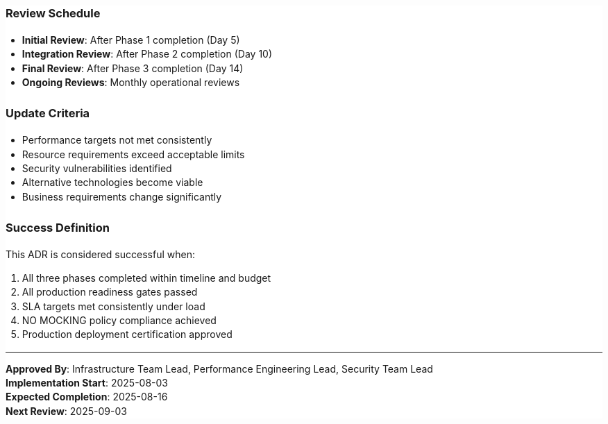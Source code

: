 ### Review Schedule
- **Initial Review**: After Phase 1 completion (Day 5)
- **Integration Review**: After Phase 2 completion (Day 10)  
- **Final Review**: After Phase 3 completion (Day 14)
- **Ongoing Reviews**: Monthly operational reviews

### Update Criteria
- Performance targets not met consistently
- Resource requirements exceed acceptable limits
- Security vulnerabilities identified
- Alternative technologies become viable
- Business requirements change significantly

### Success Definition
This ADR is considered successful when:
1. All three phases completed within timeline and budget
2. All production readiness gates passed
3. SLA targets met consistently under load
4. NO MOCKING policy compliance achieved
5. Production deployment certification approved

---

**Approved By**: Infrastructure Team Lead, Performance Engineering Lead, Security Team Lead  
**Implementation Start**: 2025-08-03  
**Expected Completion**: 2025-08-16  
**Next Review**: 2025-09-03
